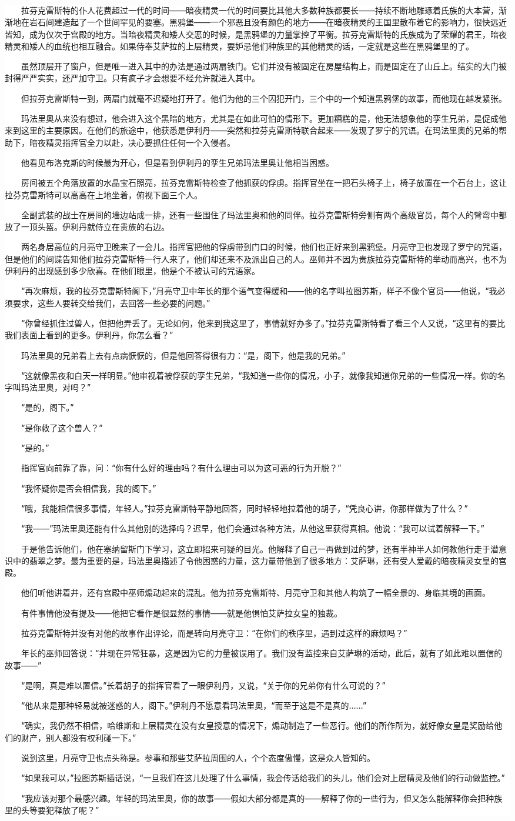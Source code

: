 　　拉芬克雷斯特的仆人花费超过一代的时间——暗夜精灵一代的时间要比其他大多数种族都要长——持续不断地雕琢着氏族的大本营，渐渐地在岩石间建造起了一个世间罕见的要塞。黑鸦堡——一个邪恶且没有颜色的地方——在暗夜精灵的王国里散布着它的影响力，很快远近皆知，成为仅次于宫殿的地方。当暗夜精灵和矮人交恶的时候，是黑鸦堡的力量掌控了平衡。拉芬克雷斯特的氏族成为了荣耀的君王，暗夜精灵和矮人的血统也相互融合。如果侍奉艾萨拉的上层精灵，要妒忌他们种族里的其他精灵的话，一定就是这些在黑鸦堡里的了。

　　虽然顶层开了窗户，但是唯一进入其中的办法是通过两扇铁门。它们并没有被固定在房屋结构上，而是固定在了山丘上。结实的大门被封得严严实实，还严加守卫。只有疯子才会想要不经允许就进入其中。

　　但拉芬克雷斯特一到，两扇门就毫不迟疑地打开了。他们为他的三个囚犯开门，三个中的一个知道黑鸦堡的故事，而他现在越发紧张。

　　玛法里奥从来没有想过，他会进入这个黑暗的地方，尤其是在如此可怕的情形下。更加糟糕的是，他无法想象他的孪生兄弟，是促成他来到这里的主要原因。在他们的旅途中，他获悉是伊利丹——突然和拉芬克雷斯特联合起来——发现了罗宁的咒语。在玛法里奥的兄弟的帮助下，暗夜精灵指挥官全力以赴，决心要抓住任何一个入侵者。

　　他看见布洛克斯的时候最为开心，但是看到伊利丹的孪生兄弟玛法里奥让他相当困惑。

　　房间被五个角落放置的水晶宝石照亮，拉芬克雷斯特检查了他抓获的俘虏。指挥官坐在一把石头椅子上，椅子放置在一个石台上，这让拉芬克雷斯特可以高高在上地坐着，俯视下面三个人。

　　全副武装的战士在房间的墙边站成一排，还有一些围住了玛法里奥和他的同伴。拉芬克雷斯特旁侧有两个高级官员，每个人的臂弯中都放了一顶头盔。伊利丹就侍立在贵族的右边。

　　两名身居高位的月亮守卫晚来了一会儿。指挥官把他的俘虏带到门口的时候，他们也正好来到黑鸦堡。月亮守卫也发现了罗宁的咒语，但是他们的间谍告知他们拉芬克雷斯特一行人来了，他们却还来不及派出自己的人。巫师并不因为贵族拉芬克雷斯特的举动而高兴，也不为伊利丹的出现感到多少欣喜。在他们眼里，他是个不被认可的咒语家。

　　“再次麻烦，我的拉芬克雷斯特阁下，”月亮守卫中年长的那个语气变得缓和——他的名字叫拉图苏斯，样子不像个官员——他说，“我必须要求，这些人要转交给我们，去回答一些必要的问题。”

　　“你曾经抓住过兽人，但把他弄丢了。无论如何，他来到我这里了，事情就好办多了。”拉芬克雷斯特看了看三个人又说，“这里有的要比我们表面上看到的更多。伊利丹，你怎么看？”

　　玛法里奥的兄弟看上去有点病恹恹的，但是他回答得很有力：“是，阁下，他是我的兄弟。”

　　“这就像黑夜和白天一样明显。”他审视着被俘获的孪生兄弟，“我知道一些你的情况，小子，就像我知道你兄弟的一些情况一样。你的名字叫玛法里奥，对吗？”

　　“是的，阁下。”

　　“是你救了这个兽人？”

　　“是的。”

　　指挥官向前靠了靠，问：“你有什么好的理由吗？有什么理由可以为这可恶的行为开脱？”

　　“我怀疑你是否会相信我，我的阁下。”

　　“哦，我能相信很多事情，年轻人。”拉芬克雷斯特平静地回答，同时轻轻地拉着他的胡子，“凭良心讲，你那样做为了什么？”

　　“我——”玛法里奥还能有什么其他别的选择吗？迟早，他们会通过各种方法，从他这里获得真相。他说：“我可以试着解释一下。”

　　于是他告诉他们，他在塞纳留斯门下学习，这立即招来可疑的目光。他解释了自己一再做到过的梦，还有半神半人如何教他行走于潜意识中的翡翠之梦。最为重要的是，玛法里奥描述了令他困惑的力量，这力量带他到了很多地方：艾萨琳，还有受人爱戴的暗夜精灵女皇的宫殿。

　　他们听他讲着井，还有宫殿中巫师煽动起来的混乱。他为拉芬克雷斯特、月亮守卫和其他人构筑了一幅全景的、身临其境的画面。

　　有件事情他没有提及——他把它看作是很显然的事情——就是他惧怕艾萨拉女皇的独裁。

　　拉芬克雷斯特并没有对他的故事作出评论，而是转向月亮守卫：“在你们的秩序里，遇到过这样的麻烦吗？”

　　年长的巫师回答说：“井现在异常狂暴，这是因为它的力量被误用了。我们没有监控来自艾萨琳的活动，此后，就有了如此难以置信的故事——”

　　“是啊，真是难以置信。”长着胡子的指挥官看了一眼伊利丹，又说，“关于你的兄弟你有什么可说的？”

　　“他从来是那种轻易就被迷惑的人，阁下。”伊利丹不愿意看玛法里奥，“而至于这是不是真的……”

　　“确实，我仍然不相信，哈维斯和上层精灵在没有女皇授意的情况下，煽动制造了一些恶行。他们的所作所为，就好像女皇是奖励给他们的财产，别人都没有权利碰一下。”

　　说到这里，月亮守卫也点头称是。参事和那些艾萨拉周围的人，个个态度傲慢，这是众人皆知的。

　　“如果我可以，”拉图苏斯插话说，“一旦我们在这儿处理了什么事情，我会传话给我们的头儿，他们会对上层精灵及他们的行动做监控。”

　　“我应该对那个最感兴趣。年轻的玛法里奥，你的故事——假如大部分都是真的——解释了你的一些行为，但又怎么能解释你会把种族里的头等要犯释放了呢？”
